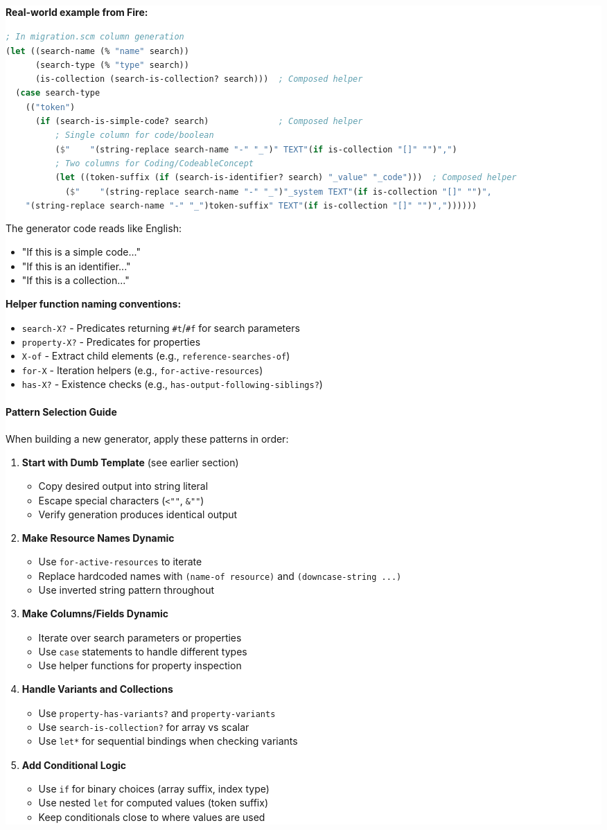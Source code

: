 **Real-world example from Fire:**
```scheme
; In migration.scm column generation
(let ((search-name (% "name" search))
      (search-type (% "type" search))
      (is-collection (search-is-collection? search)))  ; Composed helper
  (case search-type
    (("token")
      (if (search-is-simple-code? search)              ; Composed helper
          ; Single column for code/boolean
          ($"    "(string-replace search-name "-" "_")" TEXT"(if is-collection "[]" "")",")
          ; Two columns for Coding/CodeableConcept
          (let ((token-suffix (if (search-is-identifier? search) "_value" "_code")))  ; Composed helper
            ($"    "(string-replace search-name "-" "_")"_system TEXT"(if is-collection "[]" "")",
    "(string-replace search-name "-" "_")token-suffix" TEXT"(if is-collection "[]" "")","))))))
```

The generator code reads like English:
- "If this is a simple code..."
- "If this is an identifier..."
- "If this is a collection..."

**Helper function naming conventions:**
- `search-X?` - Predicates returning `#t`/`#f` for search parameters
- `property-X?` - Predicates for properties
- `X-of` - Extract child elements (e.g., `reference-searches-of`)
- `for-X` - Iteration helpers (e.g., `for-active-resources`)
- `has-X?` - Existence checks (e.g., `has-output-following-siblings?`)

#### Pattern Selection Guide

When building a new generator, apply these patterns in order:

1. **Start with Dumb Template** (see earlier section)
   - Copy desired output into string literal
   - Escape special characters (`<""`, `&""`)
   - Verify generation produces identical output

2. **Make Resource Names Dynamic**
   - Use `for-active-resources` to iterate
   - Replace hardcoded names with `(name-of resource)` and `(downcase-string ...)`
   - Use inverted string pattern throughout

3. **Make Columns/Fields Dynamic**
   - Iterate over search parameters or properties
   - Use `case` statements to handle different types
   - Use helper functions for property inspection

4. **Handle Variants and Collections**
   - Use `property-has-variants?` and `property-variants`
   - Use `search-is-collection?` for array vs scalar
   - Use `let*` for sequential bindings when checking variants

5. **Add Conditional Logic**
   - Use `if` for binary choices (array suffix, index type)
   - Use nested `let` for computed values (token suffix)
   - Keep conditionals close to where values are used
